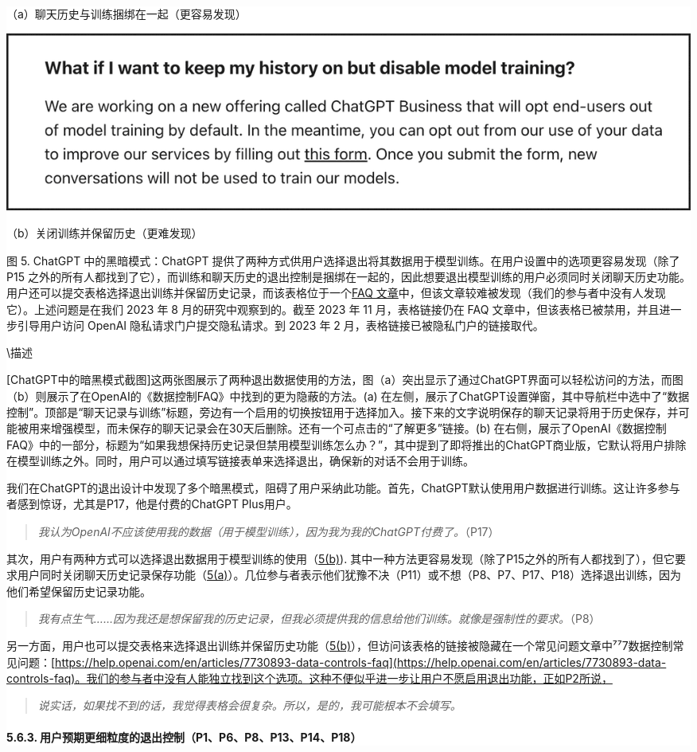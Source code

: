 
（a）聊天历史与训练捆绑在一起（更容易发现）

![参见标题](img/2b51ed13e7c381089472b59012102b8a.png)

（b）关闭训练并保留历史（更难发现）

图 5. ChatGPT 中的黑暗模式：ChatGPT 提供了两种方式供用户选择退出将其数据用于模型训练。在用户设置中的选项更容易发现（除了 P15 之外的所有人都找到了它），而训练和聊天历史的退出控制是捆绑在一起的，因此想要退出模型训练的用户必须同时关闭聊天历史功能。用户还可以提交表格选择退出训练并保留历史记录，而该表格位于一个[FAQ 文章](https://help.openai.com/en/articles/7730893-data-controls-faq)中，但该文章较难被发现（我们的参与者中没有人发现它）。上述问题是在我们 2023 年 8 月的研究中观察到的。截至 2023 年 11 月，表格链接仍在 FAQ 文章中，但该表格已被禁用，并且进一步引导用户访问 OpenAI 隐私请求门户提交隐私请求。到 2023 年 2 月，表格链接已被隐私门户的链接取代。

\描述

[ChatGPT中的暗黑模式截图]这两张图展示了两种退出数据使用的方法，图（a）突出显示了通过ChatGPT界面可以轻松访问的方法，而图（b）则展示了在OpenAI的《数据控制FAQ》中找到的更为隐蔽的方法。(a) 在左侧，展示了ChatGPT设置弹窗，其中导航栏中选中了“数据控制”。顶部是“聊天记录与训练”标题，旁边有一个启用的切换按钮用于选择加入。接下来的文字说明保存的聊天记录将用于历史保存，并可能被用来增强模型，而未保存的聊天记录会在30天后删除。还有一个可点击的“了解更多”链接。(b) 在右侧，展示了OpenAI《数据控制FAQ》中的一部分，标题为“如果我想保持历史记录但禁用模型训练怎么办？”，其中提到了即将推出的ChatGPT商业版，它默认将用户排除在模型训练之外。同时，用户可以通过填写链接表单来选择退出，确保新的对话不会用于训练。

我们在ChatGPT的退出设计中发现了多个暗黑模式，阻碍了用户采纳此功能。首先，ChatGPT默认使用用户数据进行训练。这让许多参与者感到惊讶，尤其是P17，他是付费的ChatGPT Plus用户。

> *我认为OpenAI不应该使用我的数据（用于模型训练），因为我为我的ChatGPT付费了。*（P17）

其次，用户有两种方式可以选择退出数据用于模型训练的使用（[5(b)](https://arxiv.org/html/2309.11653v2#S5.F5.sf2 "5(b) ‣ 图5 ‣ 5.6.2.暗黑模式阻碍了退出控制的采纳（所有参与者） ‣ 5.6.用户对现有隐私控制的意识、理解和态度 ‣ 5.面试结果 ‣ “这公平吗？”，还是它？考察用户如何在使用基于LLM的对话代理时应对披露风险与收益")). 其中一种方法更容易发现（除了P15之外的所有人都找到了），但它要求用户同时关闭聊天历史记录保存功能（[5(a)](https://arxiv.org/html/2309.11653v2#S5.F5.sf1 "图5 ‣ 5.6.2.暗黑模式阻碍了退出控制的采纳（所有参与者） ‣ 5.6.用户对现有隐私控制的意识、理解和态度 ‣ 5.面试结果 ‣ “这公平吗？”，还是它？考察用户如何在使用基于LLM的对话代理时应对披露风险与收益")）。几位参与者表示他们犹豫不决（P11）或不想（P8、P7、P17、P18）选择退出训练，因为他们希望保留历史记录功能。

> *我有点生气……因为我还是想保留我的历史记录，但我必须提供我的信息给他们训练。就像是强制性的要求。*（P8）

另一方面，用户也可以提交表格来选择退出训练并保留历史功能（[5(b)](https://arxiv.org/html/2309.11653v2#S5.F5.sf2 "5(b) ‣ 图5 ‣ 5.6.2\. 黑暗模式妨碍了退出控制的采用（所有参与者） ‣ 5.6\. 用户对现有隐私控制的认知、理解和态度 ‣ 5\. 访谈结果 ‣ ”这就是公平游戏”，还是说不是？探讨用户在使用基于LLM的对话代理时如何应对披露风险和收益")），但访问该表格的链接被隐藏在一个常见问题文章中⁷⁷7数据控制常见问题：[https://help.openai.com/en/articles/7730893-data-controls-faq](https://help.openai.com/en/articles/7730893-data-controls-faq)。我们的参与者中没有人能独立找到这个选项。这种不便似乎进一步让用户不愿启用退出功能，正如P2所说，

> *说实话，如果找不到的话，我觉得表格会很复杂。所以，是的，我可能根本不会填写。*

#### 5.6.3\. 用户预期更细粒度的退出控制（P1、P6、P8、P13、P14、P18）

